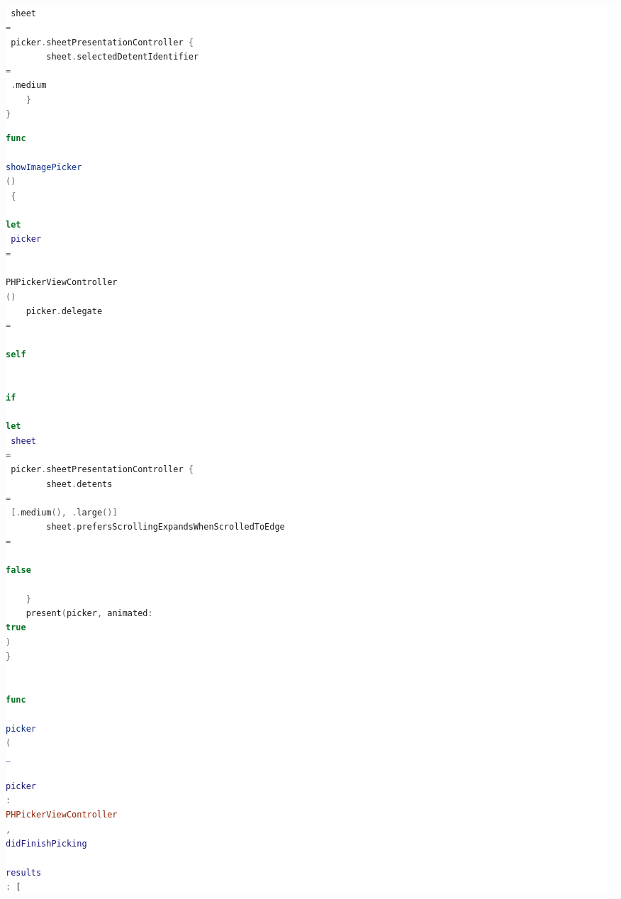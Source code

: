 ```swift
 sheet 
=
 picker.sheetPresentationController {
        sheet.selectedDetentIdentifier 
=
 .medium
    }
}
```

```swift
func
 
showImagePicker
()
 {
    
let
 picker 
=
 
PHPickerViewController
()
    picker.delegate 
=
 
self

    
if
 
let
 sheet 
=
 picker.sheetPresentationController {
        sheet.detents 
=
 [.medium(), .large()]
        sheet.prefersScrollingExpandsWhenScrolledToEdge 
=
 
false

    }
    present(picker, animated: 
true
)
}


func
 
picker
(
_
 
picker
: 
PHPickerViewController
, 
didFinishPicking
 
results
: [
```